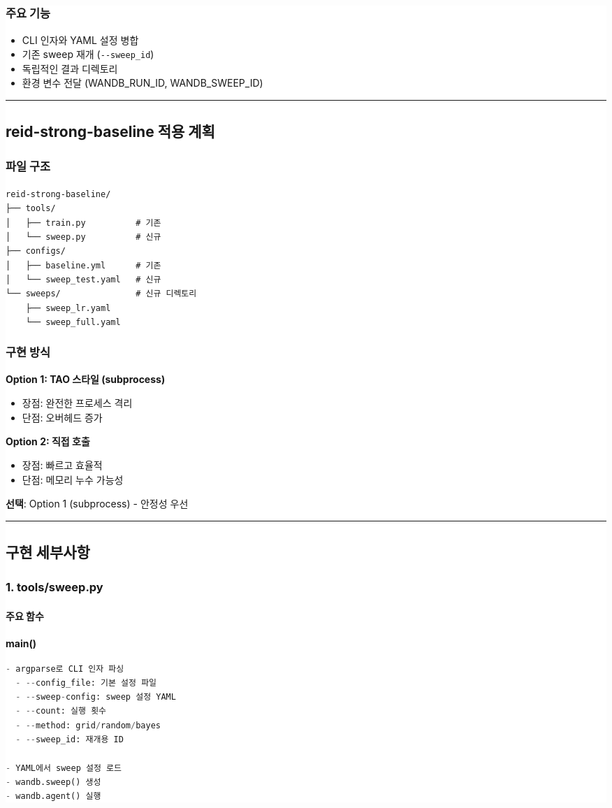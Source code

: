 ### 주요 기능

- CLI 인자와 YAML 설정 병합
- 기존 sweep 재개 (`--sweep_id`)
- 독립적인 결과 디렉토리
- 환경 변수 전달 (WANDB_RUN_ID, WANDB_SWEEP_ID)

---

## reid-strong-baseline 적용 계획

### 파일 구조

```
reid-strong-baseline/
├── tools/
│   ├── train.py          # 기존
│   └── sweep.py          # 신규
├── configs/
│   ├── baseline.yml      # 기존
│   └── sweep_test.yaml   # 신규
└── sweeps/               # 신규 디렉토리
    ├── sweep_lr.yaml
    └── sweep_full.yaml
```

### 구현 방식

**Option 1: TAO 스타일 (subprocess)**
- 장점: 완전한 프로세스 격리
- 단점: 오버헤드 증가

**Option 2: 직접 호출**
- 장점: 빠르고 효율적
- 단점: 메모리 누수 가능성

**선택**: Option 1 (subprocess) - 안정성 우선

---

## 구현 세부사항

### 1. tools/sweep.py

#### 주요 함수

**main()**
```python
- argparse로 CLI 인자 파싱
  - --config_file: 기본 설정 파일
  - --sweep-config: sweep 설정 YAML
  - --count: 실행 횟수
  - --method: grid/random/bayes
  - --sweep_id: 재개용 ID

- YAML에서 sweep 설정 로드
- wandb.sweep() 생성
- wandb.agent() 실행
```
